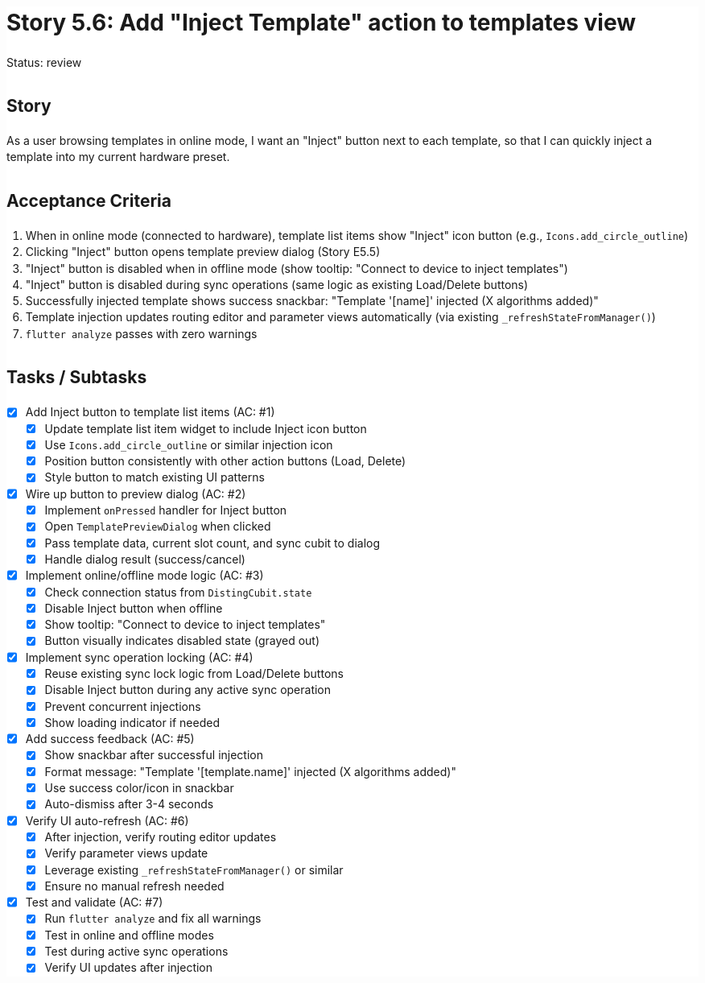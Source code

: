 # Story 5.6: Add "Inject Template" action to templates view

Status: review

## Story

As a user browsing templates in online mode,
I want an "Inject" button next to each template,
so that I can quickly inject a template into my current hardware preset.

## Acceptance Criteria

1. When in online mode (connected to hardware), template list items show "Inject" icon button (e.g., `Icons.add_circle_outline`)
2. Clicking "Inject" button opens template preview dialog (Story E5.5)
3. "Inject" button is disabled when in offline mode (show tooltip: "Connect to device to inject templates")
4. "Inject" button is disabled during sync operations (same logic as existing Load/Delete buttons)
5. Successfully injected template shows success snackbar: "Template '[name]' injected (X algorithms added)"
6. Template injection updates routing editor and parameter views automatically (via existing `_refreshStateFromManager()`)
7. `flutter analyze` passes with zero warnings

## Tasks / Subtasks

- [x] Add Inject button to template list items (AC: #1)
  - [x] Update template list item widget to include Inject icon button
  - [x] Use `Icons.add_circle_outline` or similar injection icon
  - [x] Position button consistently with other action buttons (Load, Delete)
  - [x] Style button to match existing UI patterns
- [x] Wire up button to preview dialog (AC: #2)
  - [x] Implement `onPressed` handler for Inject button
  - [x] Open `TemplatePreviewDialog` when clicked
  - [x] Pass template data, current slot count, and sync cubit to dialog
  - [x] Handle dialog result (success/cancel)
- [x] Implement online/offline mode logic (AC: #3)
  - [x] Check connection status from `DistingCubit.state`
  - [x] Disable Inject button when offline
  - [x] Show tooltip: "Connect to device to inject templates"
  - [x] Button visually indicates disabled state (grayed out)
- [x] Implement sync operation locking (AC: #4)
  - [x] Reuse existing sync lock logic from Load/Delete buttons
  - [x] Disable Inject button during any active sync operation
  - [x] Prevent concurrent injections
  - [x] Show loading indicator if needed
- [x] Add success feedback (AC: #5)
  - [x] Show snackbar after successful injection
  - [x] Format message: "Template '[template.name]' injected (X algorithms added)"
  - [x] Use success color/icon in snackbar
  - [x] Auto-dismiss after 3-4 seconds
- [x] Verify UI auto-refresh (AC: #6)
  - [x] After injection, verify routing editor updates
  - [x] Verify parameter views update
  - [x] Leverage existing `_refreshStateFromManager()` or similar
  - [x] Ensure no manual refresh needed
- [x] Test and validate (AC: #7)
  - [x] Run `flutter analyze` and fix all warnings
  - [x] Test in online and offline modes
  - [x] Test during active sync operations
  - [x] Verify UI updates after injection
